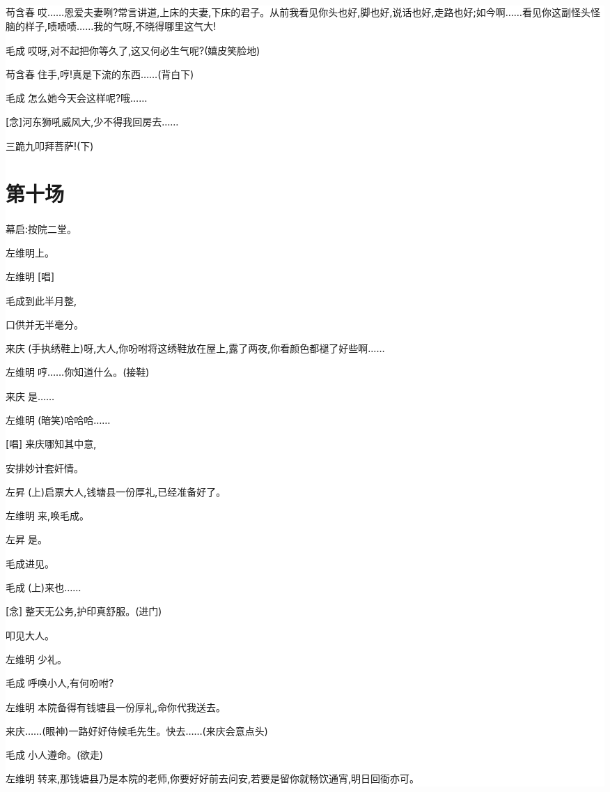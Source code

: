 苟含春 哎……恩爱夫妻咧?常言讲道,上床的夫妻,下床的君子。从前我看见你头也好,脚也好,说话也好,走路也好;如今啊……看见你这副怪头怪脑的样子,啧啧啧……我的气呀,不晓得哪里这气大!

毛成 哎呀,对不起把你等久了,这又何必生气呢?(嬉皮笑脸地)

苟含春 住手,哼!真是下流的东西……(背白下)

毛成 怎么她今天会这样呢?哦……

[念]河东狮吼威风大,少不得我回房去……

三跪九叩拜菩萨!(下)

# 第十场

幕启:按院二堂。

左维明上。

左维明 [唱]

毛成到此半月整,

口供并无半毫分。

来庆 (手执绣鞋上)呀,大人,你吩咐将这绣鞋放在屋上,露了两夜,你看颜色都褪了好些啊……

左维明 哼……你知道什么。(接鞋)

来庆 是……

左维明 (暗笑)哈哈哈……

[唱]
来庆哪知其中意,

安排妙计套奸情。

左昇 (上)启票大人,钱塘县一份厚礼,已经准备好了。

左维明 来,唤毛成。

左昇 是。

毛成进见。

毛成 (上)来也……

[念] 整天无公务,护印真舒服。(进门)

叩见大人。

左维明 少礼。

毛成 呼唤小人,有何吩咐?

左维明 本院备得有钱塘县一份厚礼,命你代我送去。

来庆……(眼神)一路好好侍候毛先生。快去……(来庆会意点头)

毛成 小人遵命。(欲走)

左维明 转来,那钱塘县乃是本院的老师,你要好好前去问安,若要是留你就畅饮通宵,明日回衙亦可。
